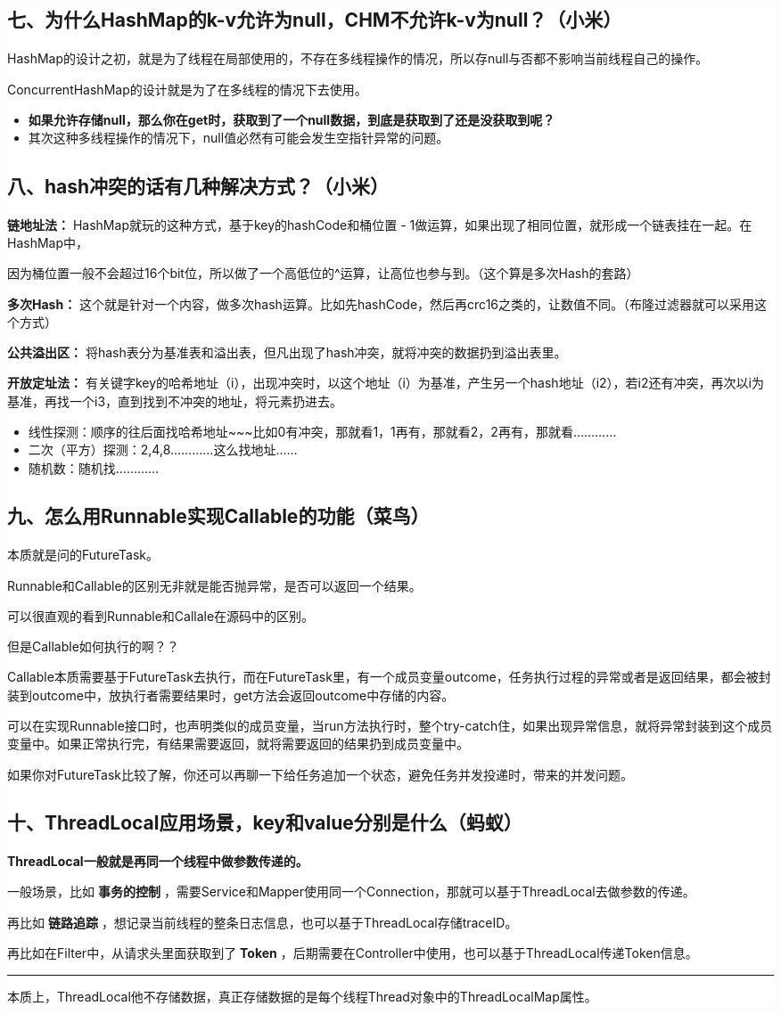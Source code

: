 ## 七、为什么HashMap的k-v允许为null，CHM不允许k-v为null？（小米）

HashMap的设计之初，就是为了线程在局部使用的，不存在多线程操作的情况，所以存null与否都不影响当前线程自己的操作。

ConcurrentHashMap的设计就是为了在多线程的情况下去使用。

* **如果允许存储null，那么你在get时，获取到了一个null数据，到底是获取到了还是没获取到呢？**
* 其次这种多线程操作的情况下，null值必然有可能会发生空指针异常的问题。

## 八、hash冲突的话有几种解决方式？（小米）

**链地址法：** HashMap就玩的这种方式，基于key的hashCode和桶位置 - 1做运算，如果出现了相同位置，就形成一个链表挂在一起。在HashMap中，

因为桶位置一般不会超过16个bit位，所以做了一个高低位的^运算，让高位也参与到。（这个算是多次Hash的套路）

**多次Hash：** 这个就是针对一个内容，做多次hash运算。比如先hashCode，然后再crc16之类的，让数值不同。（布隆过滤器就可以采用这个方式）

**公共溢出区：** 将hash表分为基准表和溢出表，但凡出现了hash冲突，就将冲突的数据扔到溢出表里。

**开放定址法：** 有关键字key的哈希地址（i），出现冲突时，以这个地址（i）为基准，产生另一个hash地址（i2），若i2还有冲突，再次以i为基准，再找一个i3，直到找到不冲突的地址，将元素扔进去。

* 线性探测：顺序的往后面找哈希地址~~~比如0有冲突，那就看1，1再有，那就看2，2再有，那就看…………
* 二次（平方）探测：2,4,8…………这么找地址……
* 随机数：随机找…………

## 九、怎么用Runnable实现Callable的功能（菜鸟）

本质就是问的FutureTask。

Runnable和Callable的区别无非就是能否抛异常，是否可以返回一个结果。

可以很直观的看到Runnable和Callale在源码中的区别。

但是Callable如何执行的啊？？

Callable本质需要基于FutureTask去执行，而在FutureTask里，有一个成员变量outcome，任务执行过程的异常或者是返回结果，都会被封装到outcome中，放执行者需要结果时，get方法会返回outcome中存储的内容。

可以在实现Runnable接口时，也声明类似的成员变量，当run方法执行时，整个try-catch住，如果出现异常信息，就将异常封装到这个成员变量中。如果正常执行完，有结果需要返回，就将需要返回的结果扔到成员变量中。

如果你对FutureTask比较了解，你还可以再聊一下给任务追加一个状态，避免任务并发投递时，带来的并发问题。

## 十、ThreadLocal应用场景，key和value分别是什么（蚂蚁）

**ThreadLocal一般就是再同一个线程中做参数传递的。**

一般场景，比如 **事务的控制** ，需要Service和Mapper使用同一个Connection，那就可以基于ThreadLocal去做参数的传递。

再比如 **链路追踪** ，想记录当前线程的整条日志信息，也可以基于ThreadLocal存储traceID。

再比如在Filter中，从请求头里面获取到了 **Token** ，后期需要在Controller中使用，也可以基于ThreadLocal传递Token信息。

---

本质上，ThreadLocal他不存储数据，真正存储数据的是每个线程Thread对象中的ThreadLocalMap属性。
